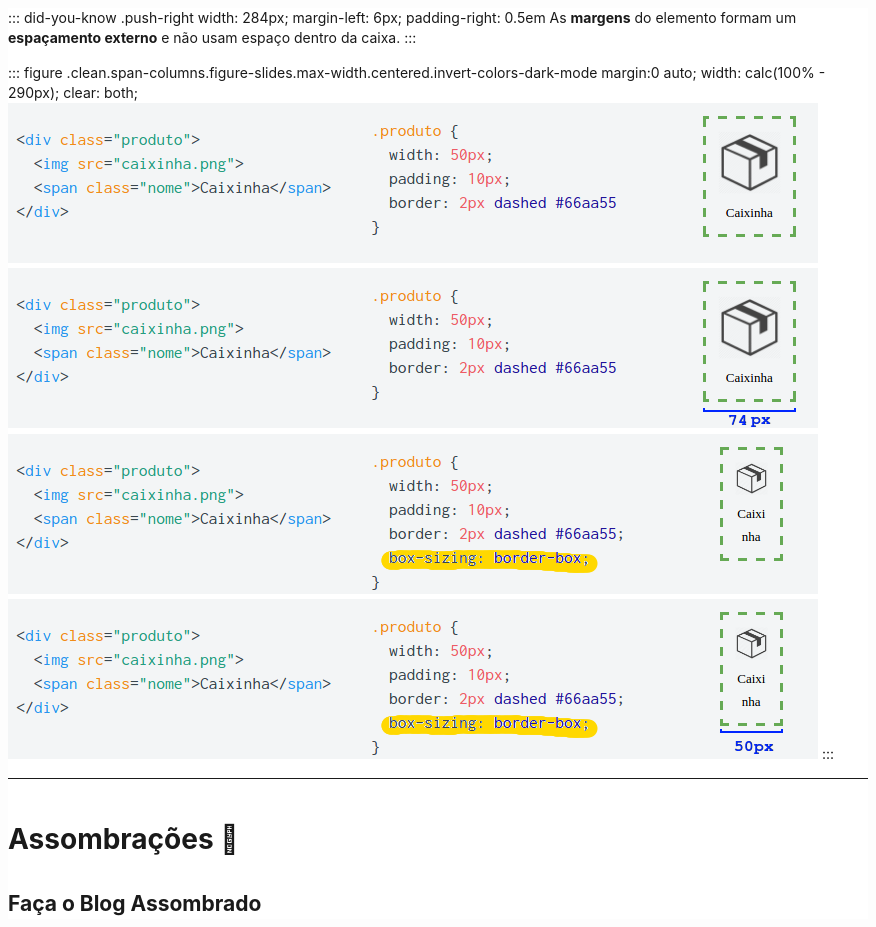::: did-you-know .push-right width: 284px; margin-left: 6px; padding-right: 0.5em
As **margens** do elemento formam um **espaçamento externo** e não usam
espaço dentro da caixa.
:::

::: figure .clean.span-columns.figure-slides.max-width.centered.invert-colors-dark-mode margin:0 auto; width: calc(100% - 290px); clear: both;
![](../../images/box-model-product-0.png)
![](../../images/box-model-product-2.png)
![](../../images/box-model-product-border-box-1.png)
![](../../images/box-model-product-border-box-2.png)
:::

---

# Assombrações :ghost:
## Faça o **Blog Assombrado**
